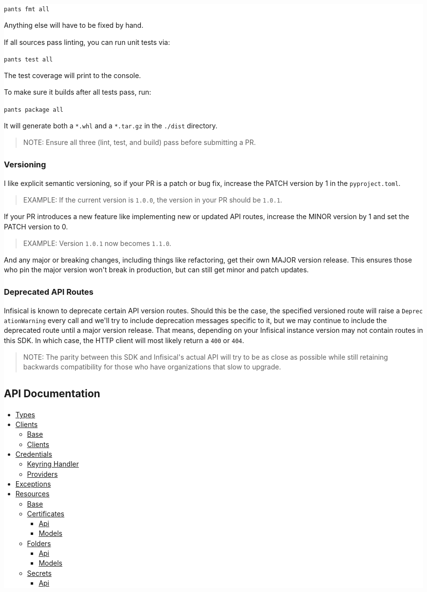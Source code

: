 ```bash
pants fmt all
```

Anything else will have to be fixed by hand.

If all sources pass linting, you can run unit tests via:

```bash
pants test all
```

The test coverage will print to the console.

To make sure it builds after all tests pass, run:

```bash
pants package all
```

It will generate both a `*.whl` and a `*.tar.gz` in the `./dist` directory.

>NOTE: Ensure all three (lint, test, and build) pass before submitting a PR.

### Versioning

I like explicit semantic versioning, so if your PR is a patch or bug fix, increase the PATCH version by 1 in the `pyproject.toml`.

>EXAMPLE: If the current version is `1.0.0`, the version in your PR should be `1.0.1`.

If your PR introduces a new feature like implementing new or updated API routes, increase the MINOR version by 1 and set the PATCH version to 0.

>EXAMPLE: Version `1.0.1` now becomes `1.1.0`.

And any major or breaking changes, including things like refactoring, get their own MAJOR version release. This ensures those who pin the major version won't break in production, but can still get minor and patch updates.

### Deprecated API Routes

Infisical is known to deprecate certain API version routes. Should this be the case, the specified versioned route will raise a `DeprecationWarning` every call and we'll try to include deprecation messages specific to it, but we may continue to include the deprecated route until a major version release. That means, depending on your Infisical instance version may not contain routes in this SDK. In which case, the HTTP client will most likely return a `400` or `404`.

>NOTE: The parity between this SDK and Infisical's actual API will try to be as close as possible while still retaining backwards compatibility for those who have organizations that slow to upgrade.

## API Documentation

- [Types](./_types.md#types)
- [Clients](clients/index.md#clients)
    - [Base](clients/base.md#base)
    - [Clients](clients/clients.md#clients)
- [Credentials](credentials/index.md#credentials)
    - [Keyring Handler](credentials/keyring_handler.md#keyring-handler)
    - [Providers](credentials/providers.md#providers)
- [Exceptions](./exceptions.md#exceptions)
- [Resources](resources/index.md#resources)
    - [Base](resources/base.md#base)
    - [Certificates](resources/certificates/index.md#certificates)
        - [Api](resources/certificates/api.md#api)
        - [Models](resources/certificates/models.md#models)
    - [Folders](resources/folders/index.md#folders)
        - [Api](resources/folders/api.md#api)
        - [Models](resources/folders/models.md#models)
    - [Secrets](resources/secrets/index.md#secrets)
        - [Api](resources/secrets/api.md#api)